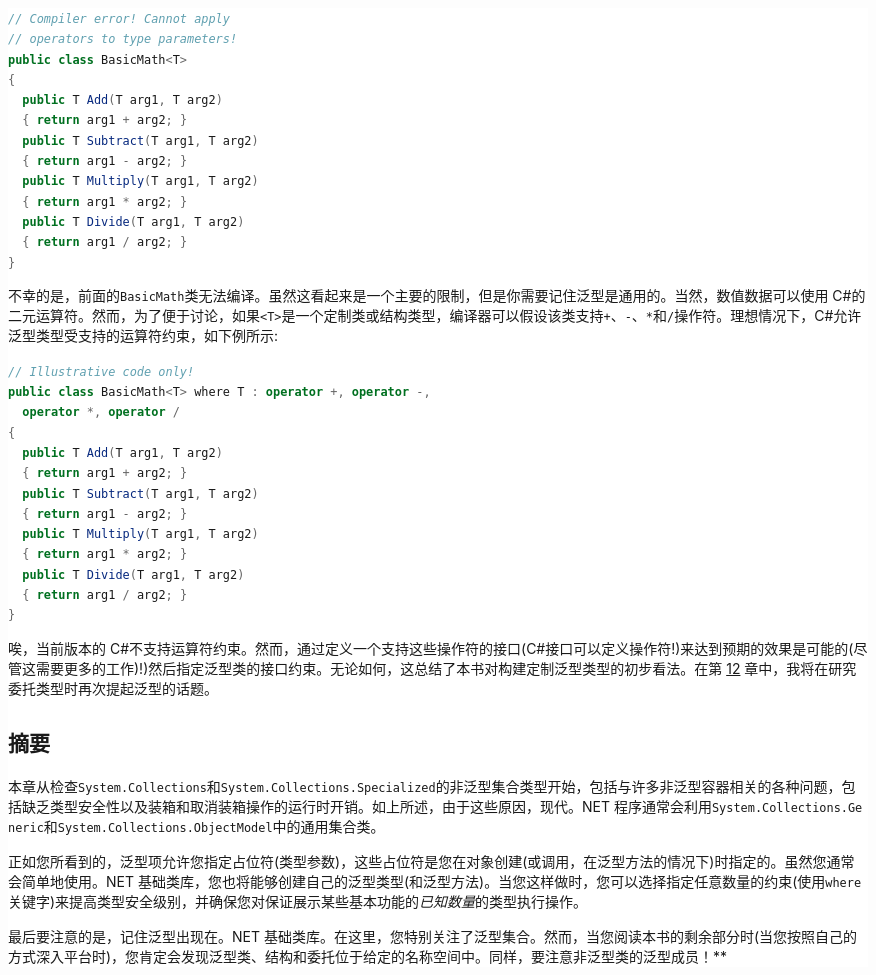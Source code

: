```cs
// Compiler error! Cannot apply
// operators to type parameters!
public class BasicMath<T>
{
  public T Add(T arg1, T arg2)
  { return arg1 + arg2; }
  public T Subtract(T arg1, T arg2)
  { return arg1 - arg2; }
  public T Multiply(T arg1, T arg2)
  { return arg1 * arg2; }
  public T Divide(T arg1, T arg2)
  { return arg1 / arg2; }
}

```

不幸的是，前面的`BasicMath`类无法编译。虽然这看起来是一个主要的限制，但是你需要记住泛型是通用的。当然，数值数据可以使用 C#的二元运算符。然而，为了便于讨论，如果`<T>`是一个定制类或结构类型，编译器可以假设该类支持`+`、`-`、`*`和`/`操作符。理想情况下，C#允许泛型类型受支持的运算符约束，如下例所示:

```cs
// Illustrative code only!
public class BasicMath<T> where T : operator +, operator -,
  operator *, operator /
{
  public T Add(T arg1, T arg2)
  { return arg1 + arg2; }
  public T Subtract(T arg1, T arg2)
  { return arg1 - arg2; }
  public T Multiply(T arg1, T arg2)
  { return arg1 * arg2; }
  public T Divide(T arg1, T arg2)
  { return arg1 / arg2; }
}

```

唉，当前版本的 C#不支持运算符约束。然而，通过定义一个支持这些操作符的接口(C#接口可以定义操作符!)来达到预期的效果是可能的(尽管这需要更多的工作)!)然后指定泛型类的接口约束。无论如何，这总结了本书对构建定制泛型类型的初步看法。在第 [12](12.html) 章中，我将在研究委托类型时再次提起泛型的话题。

## 摘要

本章从检查`System.Collections`和`System.Collections.Specialized`的非泛型集合类型开始，包括与许多非泛型容器相关的各种问题，包括缺乏类型安全性以及装箱和取消装箱操作的运行时开销。如上所述，由于这些原因，现代。NET 程序通常会利用`System.Collections.Generic`和`System.Collections.ObjectModel`中的通用集合类。

正如您所看到的，泛型项允许您指定占位符(类型参数)，这些占位符是您在对象创建(或调用，在泛型方法的情况下)时指定的。虽然您通常会简单地使用。NET 基础类库，您也将能够创建自己的泛型类型(和泛型方法)。当您这样做时，您可以选择指定任意数量的约束(使用`where`关键字)来提高类型安全级别，并确保您对保证展示某些基本功能的*已知数量*的类型执行操作。

最后要注意的是，记住泛型出现在。NET 基础类库。在这里，您特别关注了泛型集合。然而，当您阅读本书的剩余部分时(当您按照自己的方式深入平台时)，您肯定会发现泛型类、结构和委托位于给定的名称空间中。同样，要注意非泛型类的泛型成员！**